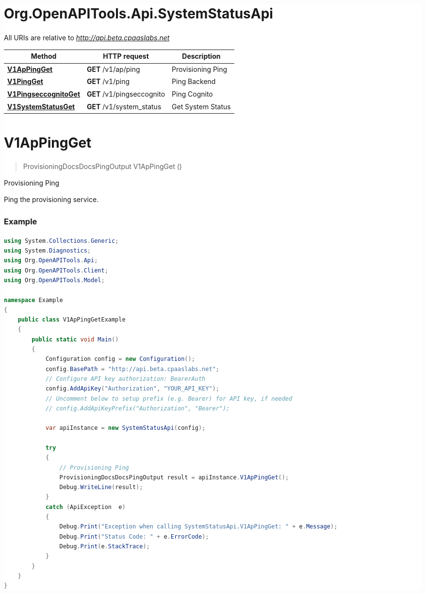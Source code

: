 # Org.OpenAPITools.Api.SystemStatusApi

All URIs are relative to *http://api.beta.cpaaslabs.net*

| Method | HTTP request | Description |
|--------|--------------|-------------|
| [**V1ApPingGet**](SystemStatusApi.md#v1appingget) | **GET** /v1/ap/ping | Provisioning Ping |
| [**V1PingGet**](SystemStatusApi.md#v1pingget) | **GET** /v1/ping | Ping Backend |
| [**V1PingseccognitoGet**](SystemStatusApi.md#v1pingseccognitoget) | **GET** /v1/pingseccognito | Ping Cognito |
| [**V1SystemStatusGet**](SystemStatusApi.md#v1systemstatusget) | **GET** /v1/system_status | Get System Status |

<a id="v1appingget"></a>
# **V1ApPingGet**
> ProvisioningDocsDocsPingOutput V1ApPingGet ()

Provisioning Ping

Ping the provisioning service.

### Example
```csharp
using System.Collections.Generic;
using System.Diagnostics;
using Org.OpenAPITools.Api;
using Org.OpenAPITools.Client;
using Org.OpenAPITools.Model;

namespace Example
{
    public class V1ApPingGetExample
    {
        public static void Main()
        {
            Configuration config = new Configuration();
            config.BasePath = "http://api.beta.cpaaslabs.net";
            // Configure API key authorization: BearerAuth
            config.AddApiKey("Authorization", "YOUR_API_KEY");
            // Uncomment below to setup prefix (e.g. Bearer) for API key, if needed
            // config.AddApiKeyPrefix("Authorization", "Bearer");

            var apiInstance = new SystemStatusApi(config);

            try
            {
                // Provisioning Ping
                ProvisioningDocsDocsPingOutput result = apiInstance.V1ApPingGet();
                Debug.WriteLine(result);
            }
            catch (ApiException  e)
            {
                Debug.Print("Exception when calling SystemStatusApi.V1ApPingGet: " + e.Message);
                Debug.Print("Status Code: " + e.ErrorCode);
                Debug.Print(e.StackTrace);
            }
        }
    }
}
```

